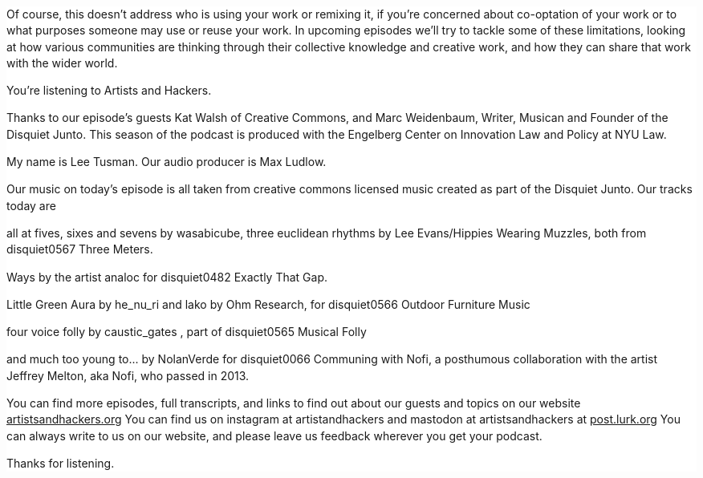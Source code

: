 Of course, this doesn’t address who is using your work or remixing it, if you’re concerned about co-optation of your work or to what purposes someone may use or reuse your work. In upcoming episodes we’ll try to tackle some of these limitations, looking at how various communities are thinking through their collective knowledge and creative work, and how they can share that work with the wider world.

You’re listening to Artists and Hackers. 

Thanks to our episode’s guests Kat Walsh of Creative Commons, and Marc Weidenbaum, Writer, Musican and Founder of the Disquiet Junto. This season of the podcast is produced with the Engelberg Center on Innovation Law and Policy at NYU Law. 

My name is Lee Tusman. Our audio producer is Max Ludlow. 

Our music on today’s episode is all taken from creative commons licensed music created as part of the Disquiet Junto. Our tracks today are 

all at fives, sixes and sevens by wasabicube, three euclidean rhythms by Lee Evans/Hippies Wearing Muzzles, both from disquiet0567 Three Meters.

Ways by the artist analoc for disquiet0482 Exactly That Gap.

Little Green Aura by he_nu_ri and lako by Ohm Research, for disquiet0566 Outdoor Furniture Music

four voice folly by caustic_gates , part of disquiet0565 Musical Folly

and much too young to... by NolanVerde for disquiet0066 Communing with Nofi, a posthumous collaboration with the artist Jeffrey Melton, aka Nofi, who passed  in 2013.

You can find more episodes, full transcripts, and links to find out about our guests and topics on our website [artistsandhackers.org](http://artistsandhackers.org) You can find us on instagram at artistandhackers and mastodon at artistsandhackers at [post.lurk.org](http://post.lurk.org) You can always write to us on our website, and please leave us feedback wherever you get your podcast.

Thanks for listening.
